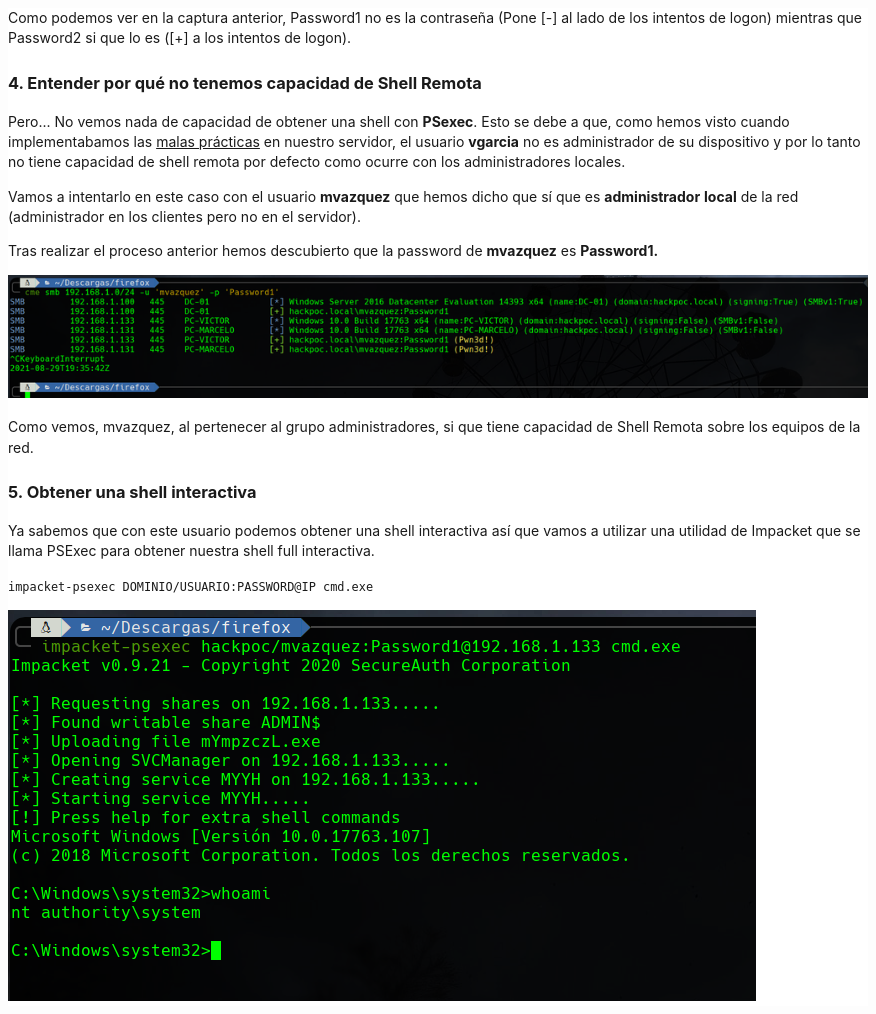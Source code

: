 Como podemos ver en la captura anterior, Password1 no es la contraseña \(Pone \[-\] al lado de los intentos de logon\) mientras que Password2 si que lo es \(\[+\] a los intentos de logon\).

### 4. Entender por qué no tenemos capacidad de Shell Remota

Pero... No vemos nada de capacidad de obtener una shell con **PSexec**. Esto se debe a que, como hemos visto cuando implementabamos las [malas prácticas](https://ajcruz15.gitbook.io/red-team/active-directory-hacking/creando-un-laboratorio-de-ad/3.-misconfiguraciones-importantes#7-convertir-un-usuario-en-administrador-local-de-los-clientes) en nuestro servidor, el usuario **vgarcia** no es administrador de su dispositivo y por lo tanto no tiene capacidad de shell remota por defecto como ocurre con los administradores locales.

Vamos a intentarlo en este caso con el usuario **mvazquez** que hemos dicho que sí que es **administrador** **local** de la red \(administrador en los clientes pero no en el servidor\).

Tras realizar el proceso anterior hemos descubierto que la password de **mvazquez** es **Password1.**

![Si ampliamos veremosq ue al lado de los intentos de logon pone la palabra \(Pwn3d!\).](../.gitbook/assets/cme2.png)

Como vemos, mvazquez, al pertenecer al grupo administradores, si que tiene capacidad de Shell Remota sobre los equipos de la red.

### 5. Obtener una shell interactiva

Ya sabemos que con este usuario podemos obtener una shell interactiva así que vamos a utilizar una utilidad de Impacket que se llama PSExec para obtener nuestra shell full interactiva.

`impacket-psexec DOMINIO/USUARIO:PASSWORD@IP cmd.exe`

![&#xA1;Premio!](../.gitbook/assets/psexec1.png)
